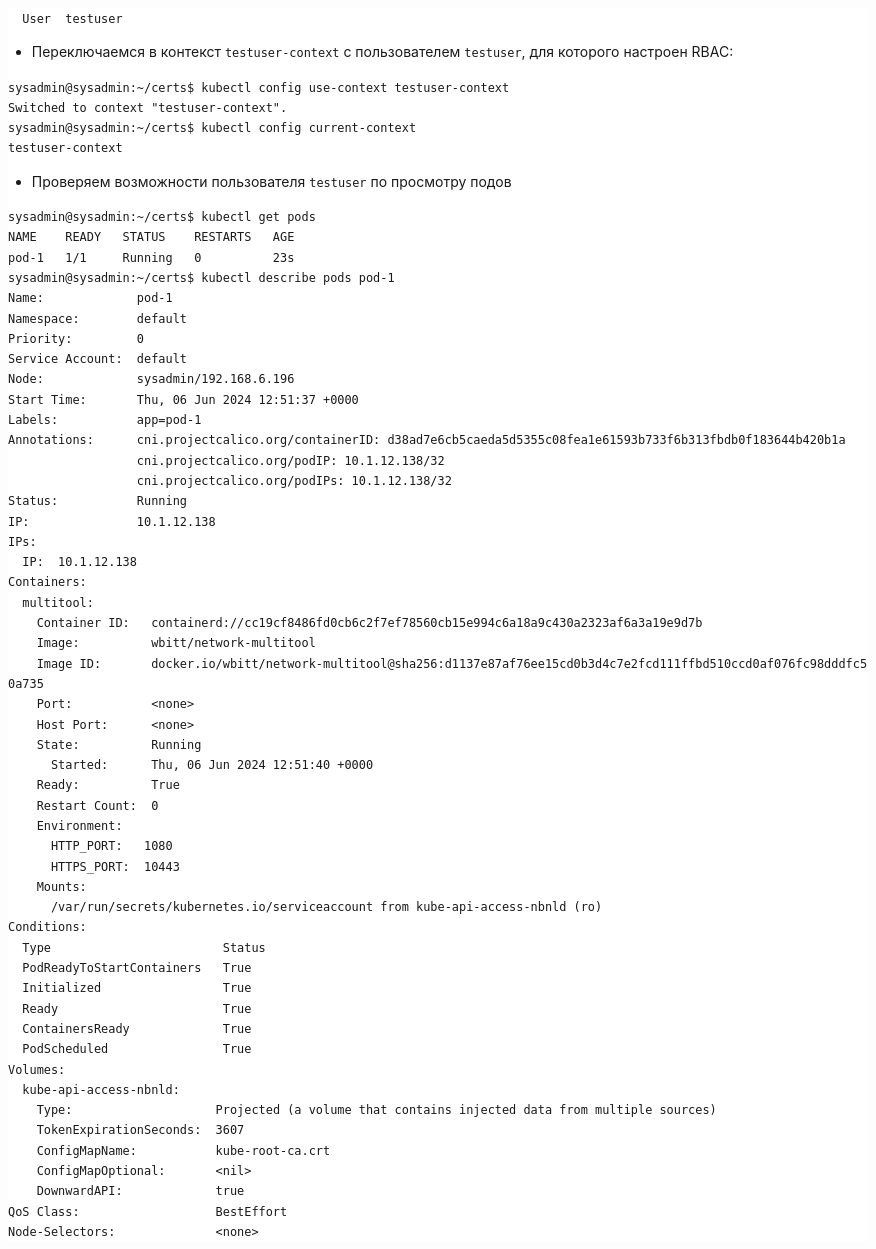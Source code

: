 ```
  User  testuser  
```
* Переключаемся в контекст `testuser-context` с пользователем `testuser`, для которого настроен RBAC:
```
sysadmin@sysadmin:~/certs$ kubectl config use-context testuser-context
Switched to context "testuser-context".
sysadmin@sysadmin:~/certs$ kubectl config current-context
testuser-context
```
* Проверяем возможности пользователя `testuser` по просмотру подов
```
sysadmin@sysadmin:~/certs$ kubectl get pods
NAME    READY   STATUS    RESTARTS   AGE
pod-1   1/1     Running   0          23s
sysadmin@sysadmin:~/certs$ kubectl describe pods pod-1
Name:             pod-1
Namespace:        default
Priority:         0
Service Account:  default
Node:             sysadmin/192.168.6.196
Start Time:       Thu, 06 Jun 2024 12:51:37 +0000
Labels:           app=pod-1
Annotations:      cni.projectcalico.org/containerID: d38ad7e6cb5caeda5d5355c08fea1e61593b733f6b313fbdb0f183644b420b1a
                  cni.projectcalico.org/podIP: 10.1.12.138/32
                  cni.projectcalico.org/podIPs: 10.1.12.138/32
Status:           Running
IP:               10.1.12.138
IPs:
  IP:  10.1.12.138
Containers:
  multitool:
    Container ID:   containerd://cc19cf8486fd0cb6c2f7ef78560cb15e994c6a18a9c430a2323af6a3a19e9d7b
    Image:          wbitt/network-multitool
    Image ID:       docker.io/wbitt/network-multitool@sha256:d1137e87af76ee15cd0b3d4c7e2fcd111ffbd510ccd0af076fc98dddfc50a735
    Port:           <none>
    Host Port:      <none>
    State:          Running
      Started:      Thu, 06 Jun 2024 12:51:40 +0000
    Ready:          True
    Restart Count:  0
    Environment:
      HTTP_PORT:   1080
      HTTPS_PORT:  10443
    Mounts:
      /var/run/secrets/kubernetes.io/serviceaccount from kube-api-access-nbnld (ro)
Conditions:
  Type                        Status
  PodReadyToStartContainers   True 
  Initialized                 True 
  Ready                       True 
  ContainersReady             True 
  PodScheduled                True 
Volumes:
  kube-api-access-nbnld:
    Type:                    Projected (a volume that contains injected data from multiple sources)
    TokenExpirationSeconds:  3607
    ConfigMapName:           kube-root-ca.crt
    ConfigMapOptional:       <nil>
    DownwardAPI:             true
QoS Class:                   BestEffort
Node-Selectors:              <none>
```